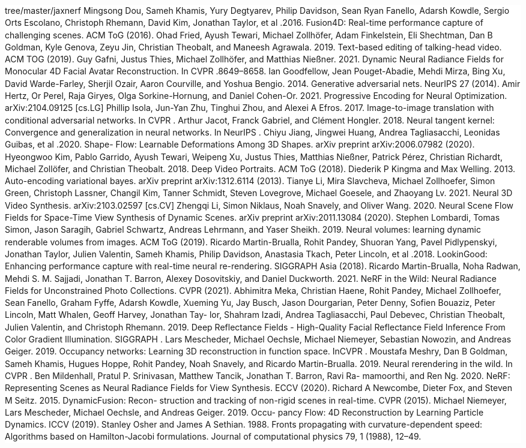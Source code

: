 tree/master/jaxnerf
Mingsong Dou, Sameh Khamis, Yury Degtyarev, Philip Davidson, Sean Ryan Fanello,
Adarsh Kowdle, Sergio Orts Escolano, Christoph Rhemann, David Kim, Jonathan
Taylor, et al .2016. Fusion4D: Real-time performance capture of challenging scenes.
ACM ToG (2016).
Ohad Fried, Ayush Tewari, Michael Zollhöfer, Adam Finkelstein, Eli Shechtman, Dan B
Goldman, Kyle Genova, Zeyu Jin, Christian Theobalt, and Maneesh Agrawala. 2019.
Text-based editing of talking-head video. ACM TOG (2019).
Guy Gafni, Justus Thies, Michael Zollhöfer, and Matthias Nießner. 2021. Dynamic
Neural Radiance Fields for Monocular 4D Facial Avatar Reconstruction. In CVPR .8649–8658.
Ian Goodfellow, Jean Pouget-Abadie, Mehdi Mirza, Bing Xu, David Warde-Farley, Sherjil
Ozair, Aaron Courville, and Yoshua Bengio. 2014. Generative adversarial nets.
NeurIPS 27 (2014).
Amir Hertz, Or Perel, Raja Giryes, Olga Sorkine-Hornung, and Daniel Cohen-Or. 2021.
Progressive Encoding for Neural Optimization. arXiv:2104.09125 [cs.LG]
Phillip Isola, Jun-Yan Zhu, Tinghui Zhou, and Alexei A Efros. 2017. Image-to-image
translation with conditional adversarial networks. In CVPR .
Arthur Jacot, Franck Gabriel, and Clément Hongler. 2018. Neural tangent kernel:
Convergence and generalization in neural networks. In NeurIPS .
Chiyu Jiang, Jingwei Huang, Andrea Tagliasacchi, Leonidas Guibas, et al .2020. Shape-
Flow: Learnable Deformations Among 3D Shapes. arXiv preprint arXiv:2006.07982
(2020).
Hyeongwoo Kim, Pablo Garrido, Ayush Tewari, Weipeng Xu, Justus Thies, Matthias
Nießner, Patrick Pérez, Christian Richardt, Michael Zollöfer, and Christian Theobalt.
2018. Deep Video Portraits. ACM ToG (2018).
Diederik P Kingma and Max Welling. 2013. Auto-encoding variational bayes. arXiv
preprint arXiv:1312.6114 (2013).
Tianye Li, Mira Slavcheva, Michael Zollhoefer, Simon Green, Christoph Lassner, Changil
Kim, Tanner Schmidt, Steven Lovegrove, Michael Goesele, and Zhaoyang Lv. 2021.
Neural 3D Video Synthesis. arXiv:2103.02597 [cs.CV]
Zhengqi Li, Simon Niklaus, Noah Snavely, and Oliver Wang. 2020. Neural Scene
Flow Fields for Space-Time View Synthesis of Dynamic Scenes. arXiv preprint
arXiv:2011.13084 (2020).
Stephen Lombardi, Tomas Simon, Jason Saragih, Gabriel Schwartz, Andreas Lehrmann,
and Yaser Sheikh. 2019. Neural volumes: learning dynamic renderable volumes
from images. ACM ToG (2019).
Ricardo Martin-Brualla, Rohit Pandey, Shuoran Yang, Pavel Pidlypenskyi, Jonathan
Taylor, Julien Valentin, Sameh Khamis, Philip Davidson, Anastasia Tkach, Peter
Lincoln, et al .2018. LookinGood: Enhancing performance capture with real-time
neural re-rendering. SIGGRAPH Asia (2018).
Ricardo Martin-Brualla, Noha Radwan, Mehdi S. M. Sajjadi, Jonathan T. Barron, Alexey
Dosovitskiy, and Daniel Duckworth. 2021. NeRF in the Wild: Neural Radiance Fields
for Unconstrained Photo Collections. CVPR (2021).
Abhimitra Meka, Christian Haene, Rohit Pandey, Michael Zollhoefer, Sean Fanello,
Graham Fyffe, Adarsh Kowdle, Xueming Yu, Jay Busch, Jason Dourgarian, Peter
Denny, Sofien Bouaziz, Peter Lincoln, Matt Whalen, Geoff Harvey, Jonathan Tay-
lor, Shahram Izadi, Andrea Tagliasacchi, Paul Debevec, Christian Theobalt, Julien
Valentin, and Christoph Rhemann. 2019. Deep Reflectance Fields - High-Quality
Facial Reflectance Field Inference From Color Gradient Illumination. SIGGRAPH .
Lars Mescheder, Michael Oechsle, Michael Niemeyer, Sebastian Nowozin, and Andreas
Geiger. 2019. Occupancy networks: Learning 3D reconstruction in function space.
InCVPR .
Moustafa Meshry, Dan B Goldman, Sameh Khamis, Hugues Hoppe, Rohit Pandey, Noah
Snavely, and Ricardo Martin-Brualla. 2019. Neural rerendering in the wild. In CVPR .
Ben Mildenhall, Pratul P. Srinivasan, Matthew Tancik, Jonathan T. Barron, Ravi Ra-
mamoorthi, and Ren Ng. 2020. NeRF: Representing Scenes as Neural Radiance Fields
for View Synthesis. ECCV (2020).
Richard A Newcombe, Dieter Fox, and Steven M Seitz. 2015. DynamicFusion: Recon-
struction and tracking of non-rigid scenes in real-time. CVPR (2015).
Michael Niemeyer, Lars Mescheder, Michael Oechsle, and Andreas Geiger. 2019. Occu-
pancy Flow: 4D Reconstruction by Learning Particle Dynamics. ICCV (2019).
Stanley Osher and James A Sethian. 1988. Fronts propagating with curvature-dependent
speed: Algorithms based on Hamilton-Jacobi formulations. Journal of computational
physics 79, 1 (1988), 12–49.